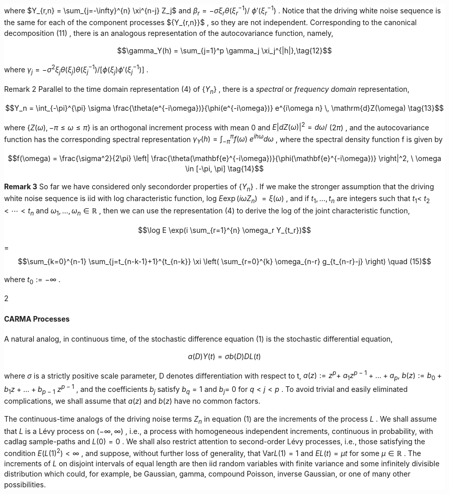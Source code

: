where  $Y_{r,n} = \sum_{j=-\infty}^{n} \xi^{n-j} Z_j$  and  $\beta_r = -\sigma \xi_r \theta(\xi_r^{-1})/$  $\phi'(\xi_r^{-1})$ . Notice that the driving white noise sequence is the same for each of the component processes  $\{Y_{r,n}\}\$ , so they are not independent. Corresponding to the canonical decomposition  $(11)$ , there is an analogous representation of the autocovariance function, namely,

$$\gamma_Y(h) = \sum_{j=1}^p \gamma_j \xi_j^{|h|},\tag{12}$$

where  $\gamma_j = -\sigma^2 \xi_j \theta(\xi_j) \theta(\xi_j^{-1})/[\phi(\xi_j)\phi'(\xi_j^{-1})]$ .

Remark 2 Parallel to the time domain representation (4) of  $\{Y_n\}$ , there is a *spectral* or *frequency domain* representation,

$$Y_n = \int_{-\pi}^{\pi} \sigma \frac{\theta(e^{-i\omega})}{\phi(e^{-i\omega})} e^{i\omega n} \, \mathrm{d}Z(\omega) \tag{13}$$

where  $\{Z(\omega), -\pi \leq \omega \leq \pi\}$  is an orthogonal increment process with mean 0 and  $E|dZ(\omega)|^2 = d\omega/$  $(2\pi)$ , and the autocovariance function has the corresponding spectral representation  $\gamma_Y(h) = \int_{-\pi}^{\pi} f(\omega)$  $e^{ih\omega} d\omega$ , where the spectral density function f is given by

$$f(\omega) = \frac{\sigma^2}{2\pi} \left| \frac{\theta(\mathbf{e}^{-i\omega})}{\phi(\mathbf{e}^{-i\omega})} \right|^2, \ \omega \in [-\pi, \pi] \tag{14}$$

**Remark 3** So far we have considered only secondorder properties of  $\{Y_n\}$ . If we make the stronger assumption that the driving white noise sequence is iid with log characteristic function, log  $E \exp(i\omega Z_n)$  $=\xi(\omega)$ , and if  $t_1,\ldots,t_n$  are integers such that  $t_1 <$  $t_2 < \cdots < t_n$  and  $\omega_1, \ldots, \omega_n \in \mathbb{R}$ , then we can use the representation  $(4)$  to derive the log of the joint characteristic function,

$$\log E \exp(i \sum_{r=1}^{n} \omega_r Y_{t_r})$$
  
= 
$$\sum_{k=0}^{n-1} \sum_{j=t_{n-k-1}+1}^{t_{n-k}} \xi \left( \sum_{r=0}^{k} \omega_{n-r} g_{t_{n-r}-j} \right) \quad (15)$$

where  $t_0 := -\infty$ .

2

#### **CARMA Processes**

A natural analog, in continuous time, of the stochastic difference equation (1) is the stochastic differential equation,

$$a(D)Y(t) = \sigma b(D)DL(t) \tag{16}$$

where  $\sigma$  is a strictly positive scale parameter, D denotes differentiation with respect to t,  $a(z) := z^p +$  $a_1z^{p-1} + \ldots + a_p, \ b(z) := b_0 + b_1z + \ldots + b_{p-1}$  $z^{p-1}$ , and the coefficients  $b_j$  satisfy  $b_q = 1$  and  $b_j =$ 0 for  $q < j < p$ . To avoid trivial and easily eliminated complications, we shall assume that  $a(z)$  and  $b(z)$  have no common factors.

The continuous-time analogs of the driving noise terms  $Z_n$  in equation (1) are the increments of the process  $L$ . We shall assume that  $L$  is a Lévy process on  $(-\infty, \infty)$ , i.e., a process with homogeneous independent increments, continuous in probability, with cadlag sample-paths and  $L(0) = 0$ . We shall also restrict attention to second-order Lévy processes, i.e., those satisfying the condition  $E(L(1)^2) < \infty$ , and suppose, without further loss of generality, that  $\text{Var}L(1) = 1$  and  $EL(t) = \mu t$  for some  $\mu \in \mathbb{R}$ . The increments of  $L$  on disjoint intervals of equal length are then iid random variables with finite variance and some infinitely divisible distribution which could, for example, be Gaussian, gamma, compound Poisson, inverse Gaussian, or one of many other possibilities.
